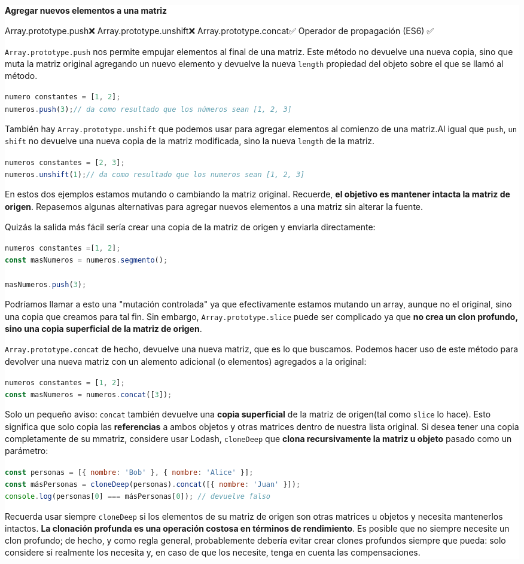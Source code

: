 **Agregar nuevos elementos a una matriz**

Array.prototype.push❌
Array.prototype.unshift❌
Array.prototype.concat✅
Operador de propagación (ES6) ✅

`Array.prototype.push` nos permite empujar elementos al final de una matriz. Este método no devuelve una nueva copia, sino que muta la matriz original agregando un nuevo elemento y devuelve la nueva `length` propiedad del objeto sobre el que se llamó al método.
```javascript
numero constantes = [1, 2];
numeros.push(3);// da como resultado que los números sean [1, 2, 3]
```
También hay `Array.prototype.unshift` que podemos usar para agregar elementos al comienzo de una matriz.Al igual que `push`, `unshift` no devuelve una nueva copia de la matriz modificada, sino la nueva `length` de la matriz. 
```javascript
numeros constantes = [2, 3];
numeros.unshift(1);// da como resultado que los numeros sean [1, 2, 3]
```
En estos dos ejemplos estamos mutando o cambiando la matriz original. Recuerde, **el objetivo es mantener intacta la matriz de origen**. Repasemos algunas alternativas para agregar nuevos elementos a una matriz sin alterar la fuente. 

Quizás la salida más fácil sería crear una copia de la matriz de origen y enviarla directamente:
```javascript
numeros constantes =[1, 2];
const masNumeros = numeros.segmento();

masNumeros.push(3);
```
Podríamos llamar a esto una "mutación controlada" ya que efectivamente estamos mutando un array, aunque no el original, sino una copia que creamos para tal fin. Sin embargo, `Array.prototype.slice` puede ser complicado ya que **no crea un clon profundo, sino una copia superficial de la matriz de origen**.

`Array.prototype.concat` de hecho, devuelve una nueva matriz, que es lo que buscamos. Podemos hacer uso de este método para devolver una nueva matriz con un alemento adicional (o elementos) agregados a la original:
```javascript
numeros constantes = [1, 2];
const masNumeros = numeros.concat([3]);
```
Solo un pequeño aviso: `concat` también devuelve una **copia superficial** de la matriz de origen(tal como `slice` lo hace). Esto significa que solo copia las **referencias** a ambos objetos y otras matrices dentro de nuestra lista original. 
Si desea tener una copia completamente de su mmatriz, considere usar Lodash, `cloneDeep` que **clona recursivamente la matriz u objeto** pasado como un parámetro:
```javascript
const personas = [{ nombre: 'Bob' }, { nombre: 'Alice' }]; 
const másPersonas = cloneDeep(personas).concat([{ nombre: 'Juan' }]);
console.log(personas[0] === másPersonas[0]); // devuelve falso
```
Recuerda usar siempre `cloneDeep` si los elementos de su matriz de origen son otras matrices u objetos y necesita mantenerlos intactos. **La clonación profunda es una operación costosa en términos de rendimiento**. Es posible que no siempre necesite un clon profundo; de hecho, y como regla general, probablemente debería evitar crear clones profundos siempre que pueda: solo considere si realmente los necesita y, en caso de que los necesite, tenga en cuenta las compensaciones. 
